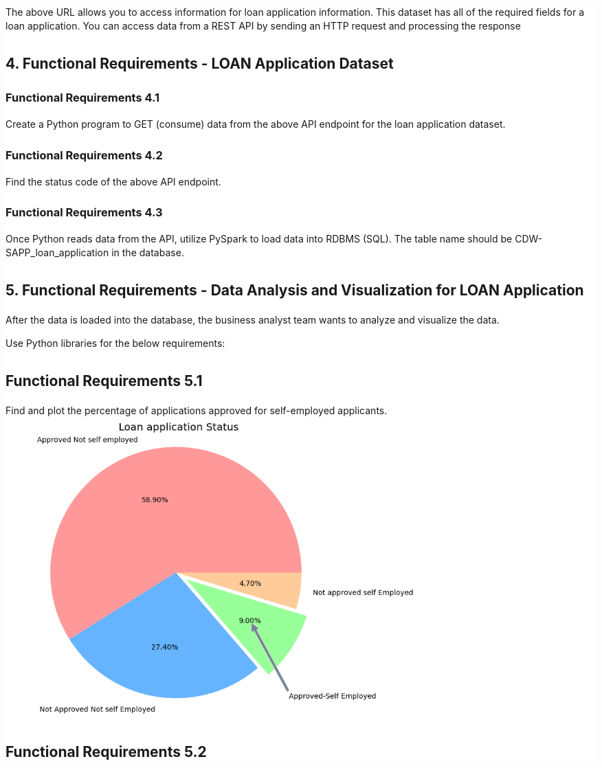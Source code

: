 The above URL allows you to access information for loan application information. This dataset has all of the required fields for a loan application. You can access data from a REST API by sending an HTTP request and processing the response
## 4. Functional Requirements - LOAN Application Dataset 
					
### Functional Requirements 4.1 
					
Create a Python program to GET (consume) data from the above API endpoint for the loan application dataset. 
					
### Functional Requirements 4.2 
				
						
Find the status code of the above API endpoint. 
					
### Functional Requirements 4.3 
				
						
Once Python reads data from the API, utilize PySpark to load data into RDBMS (SQL). 
The table name should be CDW-SAPP_loan_application in the database. 
		
## 5. Functional Requirements - Data Analysis and Visualization for LOAN Application
						
After the data is loaded into the database, the business analyst team wants to analyze and visualize the data.
						
Use Python libraries for the below requirements:
## Functional Requirements 5.1 
					
Find and plot the percentage of applications approved for self-employed applicants.
<img src="images/4.1.png" width="600" >
## Functional Requirements 5.2 
